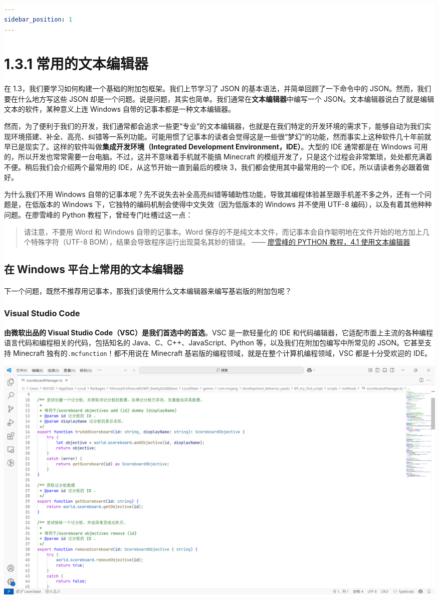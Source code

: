 ```yaml
---
sidebar_position: 1
---
```


# 1.3.1 常用的文本编辑器

在 1.3，我们要学习如何构建一个基础的附加包框架。我们上节学习了 JSON 的基本语法，并简单回顾了一下命令中的 JSON。然而，我们要在什么地方写这些 JSON 却是一个问题。说是问题，其实也简单。我们通常在**文本编辑器**中编写一个 JSON。文本编辑器说白了就是编辑文本的软件，某种意义上连 Windows 自带的记事本都是一种文本编辑器。

然而，为了便利于我们的开发，我们通常都会追求一些更“专业”的文本编辑器，也就是在我们特定的开发环境的需求下，能够自动为我们实现环境搭建、补全、高亮、纠错等一系列功能。可能用惯了记事本的读者会觉得这是一些很“梦幻”的功能，然而事实上这种软件几十年前就早已是现实了。这样的软件叫做**集成开发环境（Integrated Development Environment，IDE）**。大型的 IDE 通常都是在 Windows 可用的，所以开发也常常需要一台电脑。不过，这并不意味着手机就不能搞 Minecraft 的模组开发了，只是这个过程会非常繁琐，处处都充满着不便。稍后我们会介绍两个最常用的 IDE，从这节开始一直到最后的模块 3，我们都会使用其中最常用的一个 IDE，所以请读者务必跟着做好。

为什么我们不用 Windows 自带的记事本呢？先不说失去补全高亮纠错等辅助性功能，导致其编程体验甚至跟手机差不多之外，还有一个问题是，在低版本的 Windows 下，它独特的编码机制会使得中文失效（因为低版本的 Windows 并不使用 UTF-8 编码），以及有着其他种种问题。在廖雪峰的 Python 教程下，曾经专门吐槽过这一点：

> 请注意，不要用 Word 和 Windows 自带的记事本。Word 保存的不是纯文本文件，而记事本会自作聪明地在文件开始的地方加上几个特殊字符（UTF-8 BOM），结果会导致程序运行出现莫名其妙的错误。
> —— [廖雪峰的 PYTHON 教程，4.1 使用文本编辑器](https://liaoxuefeng.com/books/python/first-program/text-editor/index.html)

## 在 Windows 平台上常用的文本编辑器

下一个问题，既然不推荐用记事本，那我们该使用什么文本编辑器来编写基岩版的附加包呢？

### Visual Studio Code

**由微软出品的 Visual Studio Code（VSC）是我们首选中的首选**。VSC 是一款轻量化的 IDE 和代码编辑器，它适配市面上主流的各种编程语言代码和编程相关的代码，包括知名的 Java、C、C++、JavaScript、Python 等，以及我们在附加包编写中所常见的 JSON。它甚至支持 Minecraft 独有的`.mcfunction`！都不用说在 Minecraft 基岩版的编程领域，就是在整个计算机编程领域，VSC 都是十分受欢迎的 IDE。

![vsc](./../img/c3_addon_framework/vsc.png)
